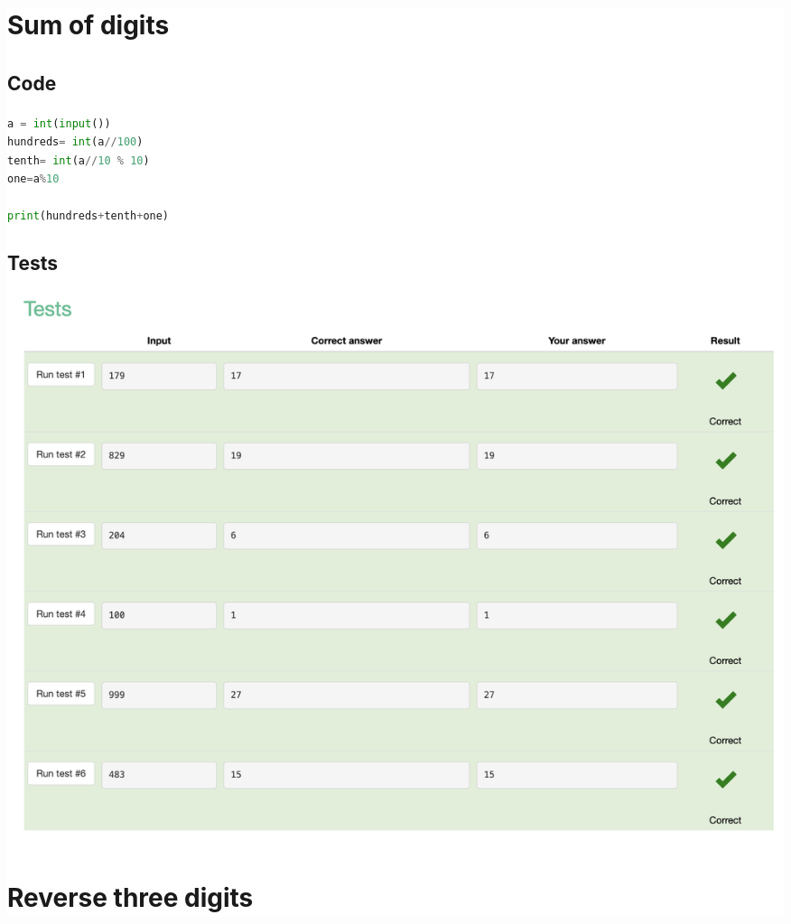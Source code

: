 # Sum of digits

## Code
```.py
a = int(input())
hundreds= int(a//100)
tenth= int(a//10 % 10)
one=a%10

print(hundreds+tenth+one)
```

## Tests

![](2_6.png)

# Reverse three digits
